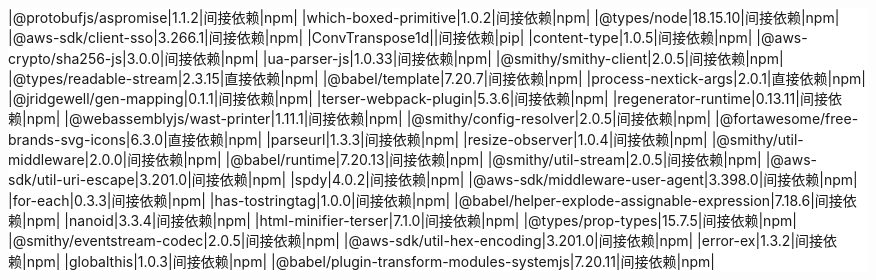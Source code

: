 |@protobufjs/aspromise|1.1.2|间接依赖|npm|
|which-boxed-primitive|1.0.2|间接依赖|npm|
|@types/node|18.15.10|间接依赖|npm|
|@aws-sdk/client-sso|3.266.1|间接依赖|npm|
|ConvTranspose1d||间接依赖|pip|
|content-type|1.0.5|间接依赖|npm|
|@aws-crypto/sha256-js|3.0.0|间接依赖|npm|
|ua-parser-js|1.0.33|间接依赖|npm|
|@smithy/smithy-client|2.0.5|间接依赖|npm|
|@types/readable-stream|2.3.15|直接依赖|npm|
|@babel/template|7.20.7|间接依赖|npm|
|process-nextick-args|2.0.1|直接依赖|npm|
|@jridgewell/gen-mapping|0.1.1|间接依赖|npm|
|terser-webpack-plugin|5.3.6|间接依赖|npm|
|regenerator-runtime|0.13.11|间接依赖|npm|
|@webassemblyjs/wast-printer|1.11.1|间接依赖|npm|
|@smithy/config-resolver|2.0.5|间接依赖|npm|
|@fortawesome/free-brands-svg-icons|6.3.0|直接依赖|npm|
|parseurl|1.3.3|间接依赖|npm|
|resize-observer|1.0.4|间接依赖|npm|
|@smithy/util-middleware|2.0.0|间接依赖|npm|
|@babel/runtime|7.20.13|间接依赖|npm|
|@smithy/util-stream|2.0.5|间接依赖|npm|
|@aws-sdk/util-uri-escape|3.201.0|间接依赖|npm|
|spdy|4.0.2|间接依赖|npm|
|@aws-sdk/middleware-user-agent|3.398.0|间接依赖|npm|
|for-each|0.3.3|间接依赖|npm|
|has-tostringtag|1.0.0|间接依赖|npm|
|@babel/helper-explode-assignable-expression|7.18.6|间接依赖|npm|
|nanoid|3.3.4|间接依赖|npm|
|html-minifier-terser|7.1.0|间接依赖|npm|
|@types/prop-types|15.7.5|间接依赖|npm|
|@smithy/eventstream-codec|2.0.5|间接依赖|npm|
|@aws-sdk/util-hex-encoding|3.201.0|间接依赖|npm|
|error-ex|1.3.2|间接依赖|npm|
|globalthis|1.0.3|间接依赖|npm|
|@babel/plugin-transform-modules-systemjs|7.20.11|间接依赖|npm|